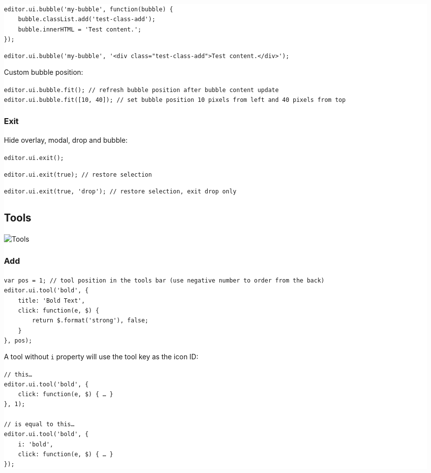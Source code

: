 ~~~ .javascript
editor.ui.bubble('my-bubble', function(bubble) {
    bubble.classList.add('test-class-add');
    bubble.innerHTML = 'Test content.';
});
~~~

~~~ .javascript
editor.ui.bubble('my-bubble', '<div class="test-class-add">Test content.</div>');
~~~

Custom bubble position:

~~~ .javascript
editor.ui.bubble.fit(); // refresh bubble position after bubble content update
editor.ui.bubble.fit([10, 40]); // set bubble position 10 pixels from left and 40 pixels from top
~~~

### Exit

Hide overlay, modal, drop and bubble:

~~~ .javascript
editor.ui.exit();
~~~

~~~ .javascript
editor.ui.exit(true); // restore selection
~~~

~~~ .javascript
editor.ui.exit(true, 'drop'); // restore selection, exit drop only
~~~

Tools
-----

![Tools](https://cloud.githubusercontent.com/assets/1669261/20048094/896c5e82-a4ec-11e6-8a8d-ac6ab5ae9b28.png)

### Add

~~~ .javascript
var pos = 1; // tool position in the tools bar (use negative number to order from the back)
editor.ui.tool('bold', {
    title: 'Bold Text',
    click: function(e, $) {
        return $.format('strong'), false;
    }
}, pos);
~~~

A tool without `i` property will use the tool key as the icon ID:

~~~ .javascript
// this…
editor.ui.tool('bold', {
    click: function(e, $) { … }
}, 1);

// is equal to this…
editor.ui.tool('bold', {
    i: 'bold',
    click: function(e, $) { … }
});
~~~
